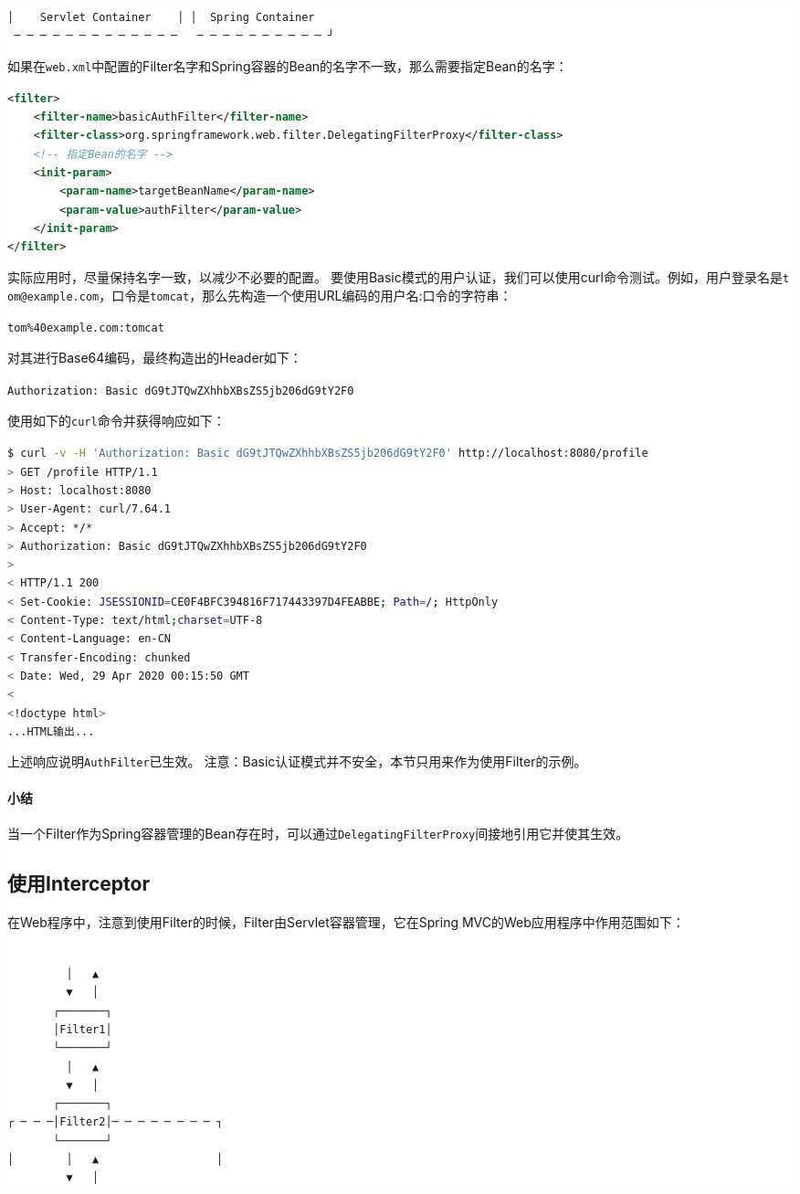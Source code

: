 ```
│    Servlet Container    │ │  Spring Container
 ─ ─ ─ ─ ─ ─ ─ ─ ─ ─ ─ ─ ─   ─ ─ ─ ─ ─ ─ ─ ─ ─ ─ ┘
```
如果在`web.xml`中配置的Filter名字和Spring容器的Bean的名字不一致，那么需要指定Bean的名字：
```xml
<filter>
    <filter-name>basicAuthFilter</filter-name>
    <filter-class>org.springframework.web.filter.DelegatingFilterProxy</filter-class>
    <!-- 指定Bean的名字 -->
    <init-param>
        <param-name>targetBeanName</param-name>
        <param-value>authFilter</param-value>
    </init-param>
</filter>
```
实际应用时，尽量保持名字一致，以减少不必要的配置。
要使用Basic模式的用户认证，我们可以使用curl命令测试。例如，用户登录名是`tom@example.com`，口令是`tomcat`，那么先构造一个使用URL编码的用户名:口令的字符串：
```
tom%40example.com:tomcat
```
对其进行Base64编码，最终构造出的Header如下：
```
Authorization: Basic dG9tJTQwZXhhbXBsZS5jb206dG9tY2F0
```
使用如下的`curl`命令并获得响应如下：
```bash
$ curl -v -H 'Authorization: Basic dG9tJTQwZXhhbXBsZS5jb206dG9tY2F0' http://localhost:8080/profile
> GET /profile HTTP/1.1
> Host: localhost:8080
> User-Agent: curl/7.64.1
> Accept: */*
> Authorization: Basic dG9tJTQwZXhhbXBsZS5jb206dG9tY2F0
> 
< HTTP/1.1 200 
< Set-Cookie: JSESSIONID=CE0F4BFC394816F717443397D4FEABBE; Path=/; HttpOnly
< Content-Type: text/html;charset=UTF-8
< Content-Language: en-CN
< Transfer-Encoding: chunked
< Date: Wed, 29 Apr 2020 00:15:50 GMT
< 
<!doctype html>
...HTML输出...
```
上述响应说明`AuthFilter`已生效。
 注意：Basic认证模式并不安全，本节只用来作为使用Filter的示例。
#### 小结
当一个Filter作为Spring容器管理的Bean存在时，可以通过`DelegatingFilterProxy`间接地引用它并使其生效。
## 使用Interceptor
在Web程序中，注意到使用Filter的时候，Filter由Servlet容器管理，它在Spring MVC的Web应用程序中作用范围如下：
```

         │   ▲
         ▼   │
       ┌───────┐
       │Filter1│
       └───────┘
         │   ▲
         ▼   │
       ┌───────┐
┌ ─ ─ ─│Filter2│─ ─ ─ ─ ─ ─ ─ ─ ┐
       └───────┘
│        │   ▲                  │
         ▼   │
```